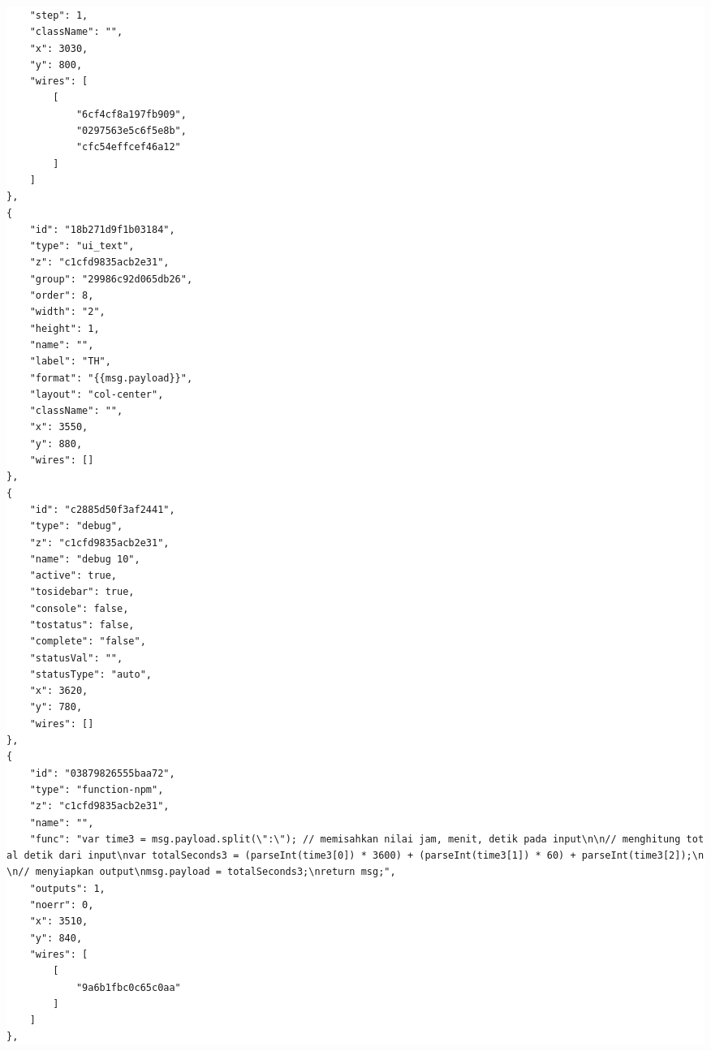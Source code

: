         "step": 1,
        "className": "",
        "x": 3030,
        "y": 800,
        "wires": [
            [
                "6cf4cf8a197fb909",
                "0297563e5c6f5e8b",
                "cfc54effcef46a12"
            ]
        ]
    },
    {
        "id": "18b271d9f1b03184",
        "type": "ui_text",
        "z": "c1cfd9835acb2e31",
        "group": "29986c92d065db26",
        "order": 8,
        "width": "2",
        "height": 1,
        "name": "",
        "label": "TH",
        "format": "{{msg.payload}}",
        "layout": "col-center",
        "className": "",
        "x": 3550,
        "y": 880,
        "wires": []
    },
    {
        "id": "c2885d50f3af2441",
        "type": "debug",
        "z": "c1cfd9835acb2e31",
        "name": "debug 10",
        "active": true,
        "tosidebar": true,
        "console": false,
        "tostatus": false,
        "complete": "false",
        "statusVal": "",
        "statusType": "auto",
        "x": 3620,
        "y": 780,
        "wires": []
    },
    {
        "id": "03879826555baa72",
        "type": "function-npm",
        "z": "c1cfd9835acb2e31",
        "name": "",
        "func": "var time3 = msg.payload.split(\":\"); // memisahkan nilai jam, menit, detik pada input\n\n// menghitung total detik dari input\nvar totalSeconds3 = (parseInt(time3[0]) * 3600) + (parseInt(time3[1]) * 60) + parseInt(time3[2]);\n\n// menyiapkan output\nmsg.payload = totalSeconds3;\nreturn msg;",
        "outputs": 1,
        "noerr": 0,
        "x": 3510,
        "y": 840,
        "wires": [
            [
                "9a6b1fbc0c65c0aa"
            ]
        ]
    },